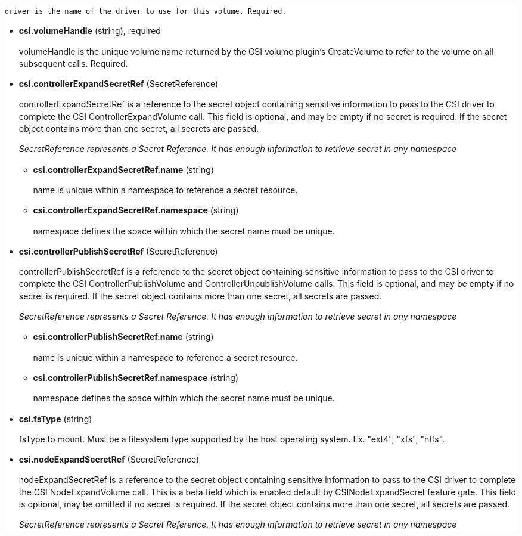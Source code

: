     driver is the name of the driver to use for this volume. Required.

  - **csi.volumeHandle** (string), required

    volumeHandle is the unique volume name returned by the CSI volume plugin’s CreateVolume to refer to the volume on all subsequent calls. Required.

  - **csi.controllerExpandSecretRef** (SecretReference)

    controllerExpandSecretRef is a reference to the secret object containing sensitive information to pass to the CSI driver to complete the CSI ControllerExpandVolume call. This field is optional, and may be empty if no secret is required. If the secret object contains more than one secret, all secrets are passed.

    <a name="SecretReference"></a>
    _SecretReference represents a Secret Reference. It has enough information to retrieve secret in any namespace_

    - **csi.controllerExpandSecretRef.name** (string)

      name is unique within a namespace to reference a secret resource.

    - **csi.controllerExpandSecretRef.namespace** (string)

      namespace defines the space within which the secret name must be unique.

  - **csi.controllerPublishSecretRef** (SecretReference)

    controllerPublishSecretRef is a reference to the secret object containing sensitive information to pass to the CSI driver to complete the CSI ControllerPublishVolume and ControllerUnpublishVolume calls. This field is optional, and may be empty if no secret is required. If the secret object contains more than one secret, all secrets are passed.

    <a name="SecretReference"></a>
    _SecretReference represents a Secret Reference. It has enough information to retrieve secret in any namespace_

    - **csi.controllerPublishSecretRef.name** (string)

      name is unique within a namespace to reference a secret resource.

    - **csi.controllerPublishSecretRef.namespace** (string)

      namespace defines the space within which the secret name must be unique.

  - **csi.fsType** (string)

    fsType to mount. Must be a filesystem type supported by the host operating system. Ex. "ext4", "xfs", "ntfs".

  - **csi.nodeExpandSecretRef** (SecretReference)

    nodeExpandSecretRef is a reference to the secret object containing sensitive information to pass to the CSI driver to complete the CSI NodeExpandVolume call. This is a beta field which is enabled default by CSINodeExpandSecret feature gate. This field is optional, may be omitted if no secret is required. If the secret object contains more than one secret, all secrets are passed.

    <a name="SecretReference"></a>
    _SecretReference represents a Secret Reference. It has enough information to retrieve secret in any namespace_
